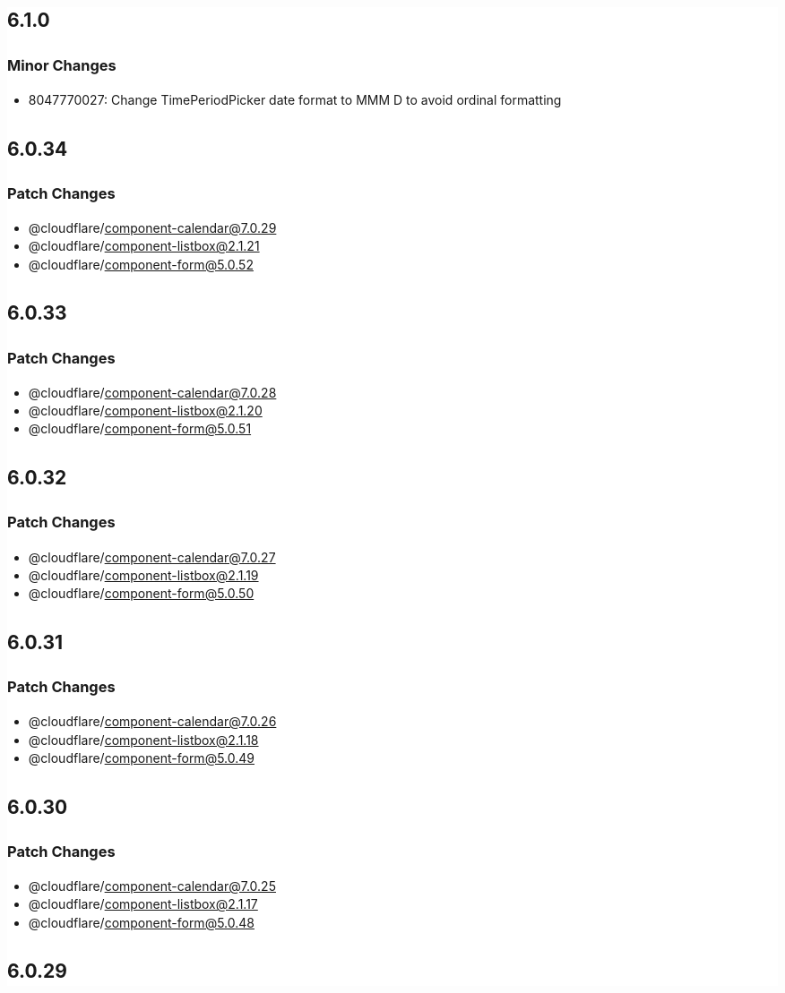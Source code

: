 ## 6.1.0

### Minor Changes

- 8047770027: Change TimePeriodPicker date format to MMM D to avoid ordinal formatting

## 6.0.34

### Patch Changes

- @cloudflare/component-calendar@7.0.29
- @cloudflare/component-listbox@2.1.21
- @cloudflare/component-form@5.0.52

## 6.0.33

### Patch Changes

- @cloudflare/component-calendar@7.0.28
- @cloudflare/component-listbox@2.1.20
- @cloudflare/component-form@5.0.51

## 6.0.32

### Patch Changes

- @cloudflare/component-calendar@7.0.27
- @cloudflare/component-listbox@2.1.19
- @cloudflare/component-form@5.0.50

## 6.0.31

### Patch Changes

- @cloudflare/component-calendar@7.0.26
- @cloudflare/component-listbox@2.1.18
- @cloudflare/component-form@5.0.49

## 6.0.30

### Patch Changes

- @cloudflare/component-calendar@7.0.25
- @cloudflare/component-listbox@2.1.17
- @cloudflare/component-form@5.0.48

## 6.0.29
